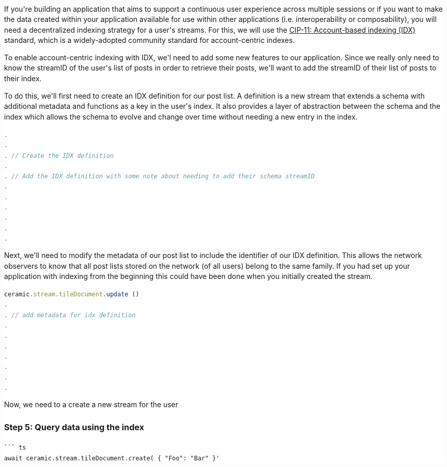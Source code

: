 If you're building an application that aims to support a continuous user experience across multiple sessions or if you want to make the data created within your application available for use within other applications (i.e. interoperability or composability), you will need a decentralized indexing strategy for a user's streams. For this, we will use the [CIP-11: Account-based indexing (IDX)]() standard, which is a widely-adopted community standard for account-centric indexes.

To enable account-centric indexing with IDX, we'l need to add some new features to our application. Since we really only need to know the streamID of the user's list of posts in order to retrieve their posts, we'll want to add the streamID of their list of posts to their index. 

To do this, we'll first need to create an IDX definition for our post list. A definition is a new stream that extends a schema with additional metadata and functions as a key in the user's index. It also provides a layer of abstraction between the schema and the index which allows the schema to evolve and change over time without needing a new entry in the index.

``` ts
.
.
. // Create the IDX definition
.
. // Add the IDX definition with some note about needing to add their schema streamID
.
.
.
.
.
.
```

Next, we'll need to modify the metadata of our post list to include the identifier of our IDX definition. This allows the network observers to know that all post lists stored on the network (of all users) belong to the same family. If you had set up your application with indexing from the beginning this could have been done when you initially created the stream.

``` ts
ceramic.stream.tileDocument.update ()
.
. // add metadata for idx definition
.
.
.
.
.
.
.
```

Now, we need to a create a new stream for the user

### Step 5: Query data using the index



   

    ``` ts
    await ceramic.stream.tileDocument.create( { "Foo": "Bar" }'
    